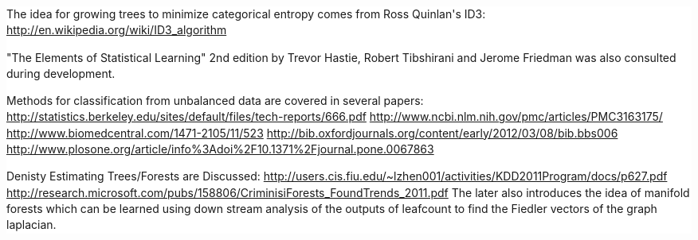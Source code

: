 The idea for growing trees to minimize categorical entropy comes from Ross Quinlan's ID3:
http://en.wikipedia.org/wiki/ID3_algorithm

"The Elements of Statistical Learning" 2nd edition by Trevor Hastie, Robert Tibshirani and Jerome Friedman
was also consulted during development.

Methods for classification from unbalanced data are covered in several papers:
http://statistics.berkeley.edu/sites/default/files/tech-reports/666.pdf
http://www.ncbi.nlm.nih.gov/pmc/articles/PMC3163175/
http://www.biomedcentral.com/1471-2105/11/523
http://bib.oxfordjournals.org/content/early/2012/03/08/bib.bbs006
http://www.plosone.org/article/info%3Adoi%2F10.1371%2Fjournal.pone.0067863

Denisty Estimating Trees/Forests are Discussed:
http://users.cis.fiu.edu/~lzhen001/activities/KDD2011Program/docs/p627.pdf
http://research.microsoft.com/pubs/158806/CriminisiForests_FoundTrends_2011.pdf
The later also introduces the idea of manifold forests which can be learned using down stream analysis of the
outputs of leafcount to find the Fiedler vectors of the graph laplacian. 



    

